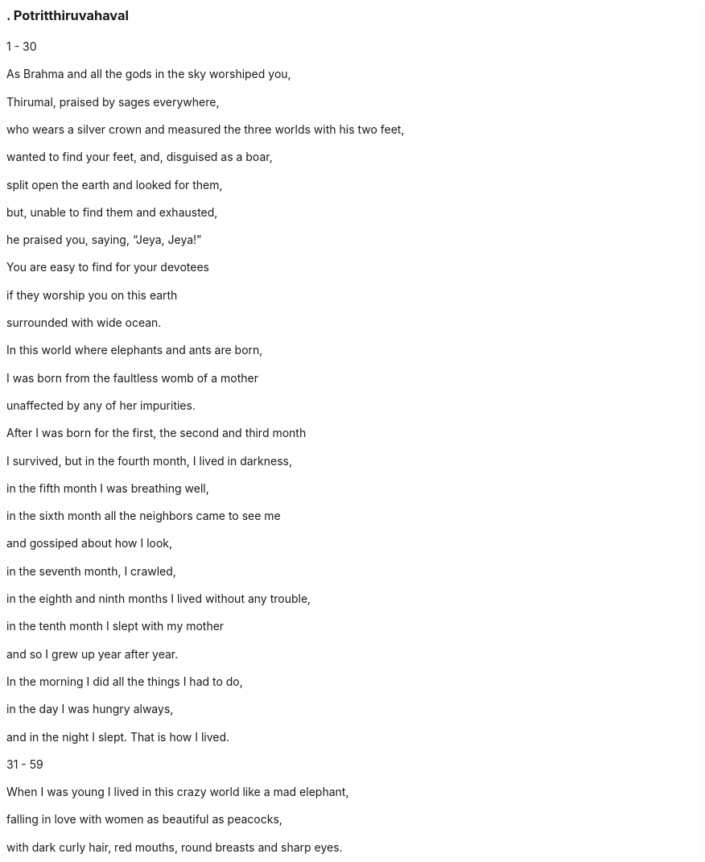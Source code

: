   

 ###  . Potritthiruvahaval  

  

1 - 30  

As Brahma and all the gods in the sky worshiped you,  

Thirumal, praised by sages everywhere,  

who wears a silver crown and measured the three worlds with his two feet,  

wanted to find your feet, and, disguised as a boar,  

split open the earth and looked for them,  

but, unable to find them and exhausted,  

he praised you, saying, “Jeya, Jeya!”  

You are easy to find for your devotees  

if they worship you on this earth  

surrounded with wide ocean.  

In this world where elephants and ants are born,  

I was born from the faultless womb of a mother  

unaffected by any of her impurities.  

After I was born for the first, the second and third month  

I survived, but in the fourth month, I lived in darkness,  

in the fifth month I was breathing well,  

in the sixth month all the neighbors came to see me  

and gossiped about how I look,  

in the seventh month, I crawled,  

in the eighth and ninth months I lived without any trouble,  

in the tenth month I slept with my mother  

and so I grew up year after year.  

In the morning I did all the things I had to do,  

in the day I was hungry always,  

and in the night I slept. That is how I lived.  

31 - 59  

When I was young I lived in this crazy world like a mad elephant,  

falling in love with women as beautiful as peacocks,  

with dark curly hair, red mouths, round breasts and sharp eyes.  
